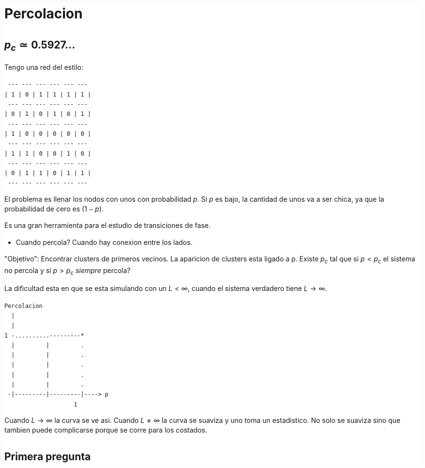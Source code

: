 # Percolacion

## $p_c \simeq 0.5927...$

Tengo una red del estilo:

```
 --- --- --- --- --- ---
| 1 | 0 | 1 | 1 | 1 | 1 |
 --- --- --- --- --- ---
| 0 | 1 | 0 | 1 | 0 | 1 |
 --- --- --- --- --- ---
| 1 | 0 | 0 | 0 | 0 | 0 |
 --- --- --- --- --- ---
| 1 | 1 | 0 | 0 | 1 | 0 |
 --- --- --- --- --- ---
| 0 | 1 | 1 | 0 | 1 | 1 |
 --- --- --- --- --- ---
```

El problema es llenar los nodos con unos con probabilidad $p$. Si $p$ es bajo, la cantidad de unos va a ser chica, ya que la probabilidad de cero es $(1 - p)$.

Es una gran herramienta para el estudio de transiciones de fase.

* Cuando percola? Cuando hay conexion entre los lados.

"Objetivo": Encontrar clusters de primeros vecinos. La aparicion de clusters esta ligado a p. Existe $p_c$ tal que si $p < p_c$ el sistema no percola y si $p > p_c$ *siempre* percola?


La dificultad esta en que se esta simulando con un $L < \infty$, cuando el sistema verdadero tiene $L \rightarrow \infty$.


```
Percolacion
  |
  |
1 -..........---------*
  |         |         .
  |         |         .
  |         |         .
  |         |         .
  |         |         .
 -|---------|---------|----> p
                    1
```
Cuando $L \rightarrow \infty$ la curva se ve asi. Cuando $L \neq \infty$ la curva se suaviza y uno toma un estadistico. No solo se suaviza sino que tambien puede complicarse porque se corre para los costados.

## Primera pregunta
